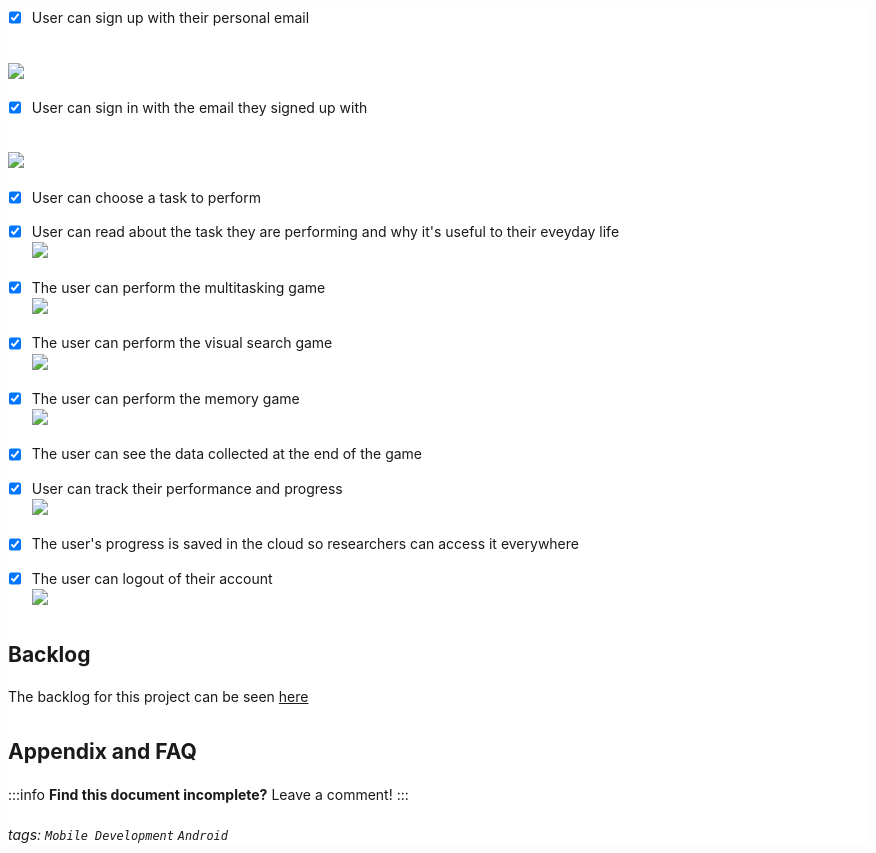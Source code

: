 - [x] User can sign up with their personal email

 <br><img src="http://g.recordit.co/9skLBJECsw.gif" width=250><br>

- [x] User can sign in with the email they signed up with

 <br><img src="http://g.recordit.co/7bQeGvbw0H.gif" width=250><br>
- [x] User can choose a task to perform
- [x] User can read about the task they are performing and why it's useful to their eveyday life
 <br><img src="http://g.recordit.co/vjUPLx7y2l.gif" width=250><br>
 
- [x] The user can perform the multitasking game
  <br><img src="http://g.recordit.co/VKOa2EoyRA.gif" width=250><br>
- [x] The user can perform the visual search game
  <br><img src="http://g.recordit.co/epV3rHba6F.gif" width=250><br>
- [x] The user can perform the memory game
  <br><img src="http://g.recordit.co/LRGX4drJTn.gif" width=250><br>
- [x] The user can see the data collected at the end of the game
- [x] User can track their performance and progress
  <br><img src="http://g.recordit.co/p1NyTEY9S3.gif" width=250><br>
- [x] The user's progress is saved in the cloud so researchers can access it everywhere
- [x] The user can logout of their account
  <br><img src="http://g.recordit.co/iBMp7pf6iy.gif" width=250><br>


## Backlog

The backlog for this project can be seen [here](https://docs.google.com/spreadsheets/d/137osHeU_mfkAXs8nBmP-5CZabjPBO2YhtUQrEQanrtI/edit?usp=sharing)

## Appendix and FAQ

:::info
**Find this document incomplete?** Leave a comment!
:::

###### tags: `Mobile Development` `Android`
